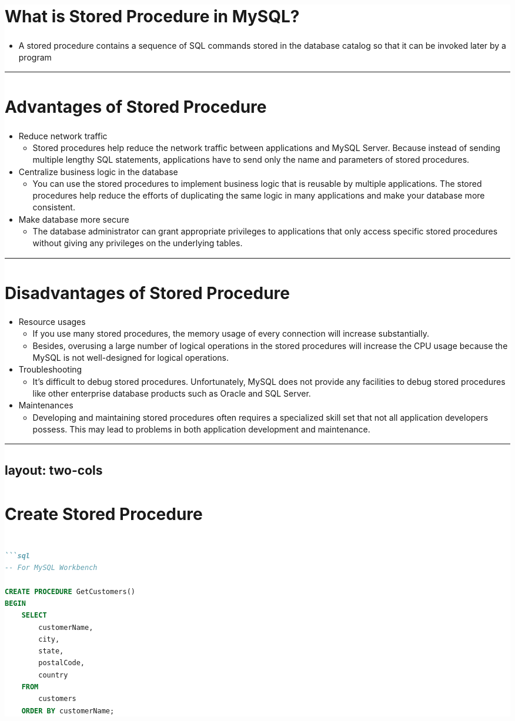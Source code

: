 
# What is Stored Procedure in MySQL?

- <span v-mark.highlight.red>A stored procedure contains a sequence of SQL commands stored in the database catalog so that it can be invoked later by a program</span>


---

# Advantages of Stored Procedure

- Reduce network traffic
    - Stored procedures help reduce the network traffic between applications and MySQL Server. Because instead of sending multiple lengthy SQL statements, applications have to send only the name and parameters of stored procedures.
- Centralize business logic in the database
    - You can use the stored procedures to implement business logic that is reusable by multiple applications. The stored procedures help reduce the efforts of duplicating the same logic in many applications and make your database more consistent.
- Make database more secure
    - The database administrator can grant appropriate privileges to applications that only access specific stored procedures without giving any privileges on the underlying tables.

---

# Disadvantages of Stored Procedure

- Resource usages
    - If you use many stored procedures, the memory usage of every connection will increase substantially.
    - Besides, overusing a large number of logical operations in the stored procedures will increase the CPU usage because the MySQL is not well-designed for logical operations.
- Troubleshooting
    - It’s difficult to debug stored procedures. Unfortunately, MySQL does not provide any facilities to debug stored procedures like other enterprise database products such as Oracle and SQL Server.
- Maintenances
    - Developing and maintaining stored procedures often requires a specialized skill set that not all application developers possess. This may lead to problems in both application development and maintenance.


---
layout: two-cols
---

# Create Stored Procedure

````md magic-move

```sql
-- For MySQL Workbench

CREATE PROCEDURE GetCustomers()
BEGIN
	SELECT 
		customerName, 
		city, 
		state, 
		postalCode, 
		country
	FROM
		customers
	ORDER BY customerName;    
````